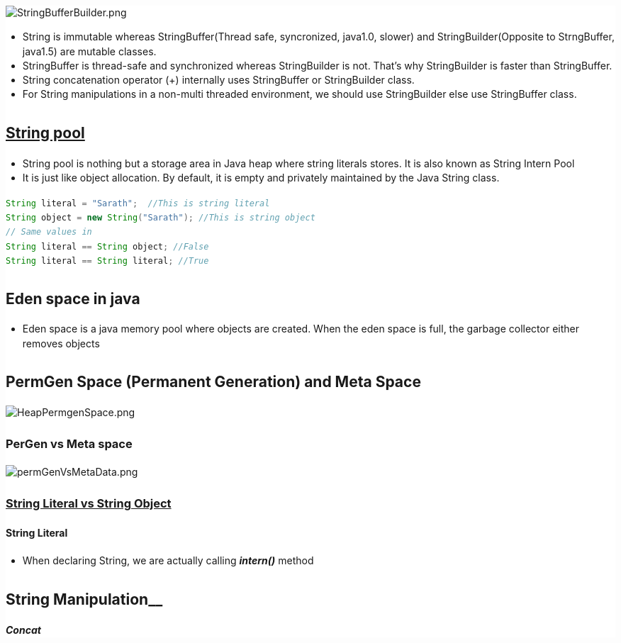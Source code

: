 [//]: # (</div>)

![StringBufferBuilder.png](images/StringBufferBuilder.png)

- String is immutable whereas StringBuffer(Thread safe, syncronized, java1.0, slower) and StringBuilder(Opposite to StrngBuffer, java1.5) are mutable classes.
- StringBuffer is thread-safe and synchronized whereas StringBuilder is not. That’s why StringBuilder is faster than StringBuffer.
- String concatenation operator (+) internally uses StringBuffer or StringBuilder class.
- For String manipulations in a non-multi threaded environment, we should use StringBuilder else use StringBuffer class.

## [String pool](https://www.javatpoint.com/string-pool-in-java)

- String pool is nothing but a storage area in Java heap where string literals stores. It is also known as String Intern Pool
- It is just like object allocation. By default, it is empty and privately maintained by the Java String class.

```java
String literal = "Sarath";  //This is string literal
String object = new String("Sarath"); //This is string object
// Same values in
String literal == String object; //False
String literal == String literal; //True
```

## Eden space in java

- Eden space is a java memory pool where objects are created. When the eden space is full, the garbage collector either removes objects

## PermGen Space (Permanent Generation) and Meta Space

![HeapPermgenSpace.png](images/HeapPermgenSpace.png)

### PerGen vs Meta space

![permGenVsMetaData.png](images/permGenVsMetaData.png)

### [String Literal vs String Object](https://www.geeksforgeeks.org/string-initialization-java-string-literal-vs-string-object/)

#### String Literal

- When declaring String, we are actually calling **_intern()_** method

## String Manipulation\_\_

**_Concat_**


[//]: # (commented line - <div style="padding: 15px 15px 2px 25px;border-radius: 50px; width: 400px;font-family: Arial, Helvetica, sans-serif;background: -moz-linear-gradient&#40;#ffe6cc, #ffa64d&#41;;)
[//]: # (background: -webkit-linear-gradient&#40;#ffe6cc, #ffa64d&#41;;background: -o-linear-gradient&#40;#ffe6cc, #ffa64d&#41;;color: black;">)